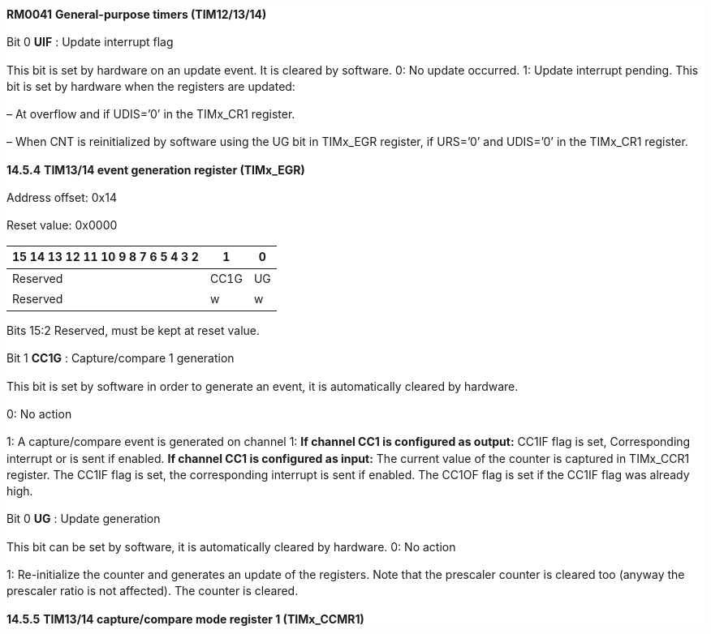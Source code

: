 
**RM0041** **General-purpose timers (TIM12/13/14)**


Bit 0 **UIF** : Update interrupt flag

This bit is set by hardware on an update event. It is cleared by software.
0: No update occurred.
1: Update interrupt pending. This bit is set by hardware when the registers are updated:

–
At overflow and if UDIS=’0’ in the TIMx_CR1 register.

–
When CNT is reinitialized by software using the UG bit in TIMx_EGR register, if
URS=’0’ and UDIS=’0’ in the TIMx_CR1 register.


**14.5.4** **TIM13/14 event generation register (TIMx_EGR)**


Address offset: 0x14


Reset value: 0x0000

|15 14 13 12 11 10 9 8 7 6 5 4 3 2|1|0|
|---|---|---|
|Reserved|CC1G|UG|
|Reserved|w|w|



Bits 15:2 Reserved, must be kept at reset value.


Bit 1 **CC1G** : Capture/compare 1 generation

This bit is set by software in order to generate an event, it is automatically cleared by
hardware.

0: No action

1: A capture/compare event is generated on channel 1:
**If channel CC1 is configured as output:**
CC1IF flag is set, Corresponding interrupt or is sent if enabled.
**If channel CC1 is configured as input:**
The current value of the counter is captured in TIMx_CCR1 register. The CC1IF flag is set,
the corresponding interrupt is sent if enabled. The CC1OF flag is set if the CC1IF flag was
already high.


Bit 0 **UG** : Update generation

This bit can be set by software, it is automatically cleared by hardware.
0: No action

1: Re-initialize the counter and generates an update of the registers. Note that the prescaler
counter is cleared too (anyway the prescaler ratio is not affected). The counter is cleared.


**14.5.5** **TIM13/14 capture/compare mode register 1 (TIMx_CCMR1)**
